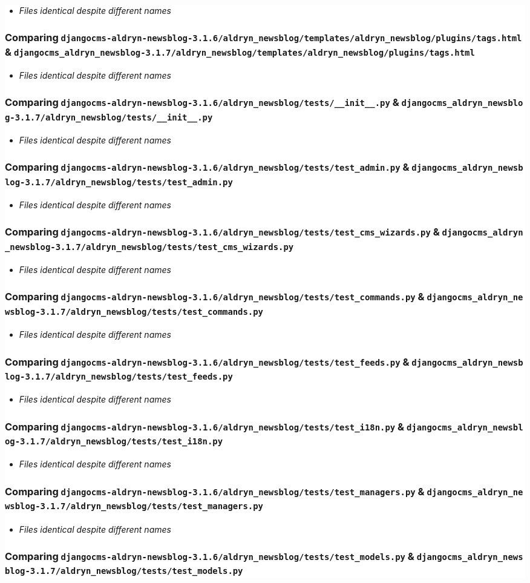  * *Files identical despite different names*

### Comparing `djangocms-aldryn-newsblog-3.1.6/aldryn_newsblog/templates/aldryn_newsblog/plugins/tags.html` & `djangocms_aldryn_newsblog-3.1.7/aldryn_newsblog/templates/aldryn_newsblog/plugins/tags.html`

 * *Files identical despite different names*

### Comparing `djangocms-aldryn-newsblog-3.1.6/aldryn_newsblog/tests/__init__.py` & `djangocms_aldryn_newsblog-3.1.7/aldryn_newsblog/tests/__init__.py`

 * *Files identical despite different names*

### Comparing `djangocms-aldryn-newsblog-3.1.6/aldryn_newsblog/tests/test_admin.py` & `djangocms_aldryn_newsblog-3.1.7/aldryn_newsblog/tests/test_admin.py`

 * *Files identical despite different names*

### Comparing `djangocms-aldryn-newsblog-3.1.6/aldryn_newsblog/tests/test_cms_wizards.py` & `djangocms_aldryn_newsblog-3.1.7/aldryn_newsblog/tests/test_cms_wizards.py`

 * *Files identical despite different names*

### Comparing `djangocms-aldryn-newsblog-3.1.6/aldryn_newsblog/tests/test_commands.py` & `djangocms_aldryn_newsblog-3.1.7/aldryn_newsblog/tests/test_commands.py`

 * *Files identical despite different names*

### Comparing `djangocms-aldryn-newsblog-3.1.6/aldryn_newsblog/tests/test_feeds.py` & `djangocms_aldryn_newsblog-3.1.7/aldryn_newsblog/tests/test_feeds.py`

 * *Files identical despite different names*

### Comparing `djangocms-aldryn-newsblog-3.1.6/aldryn_newsblog/tests/test_i18n.py` & `djangocms_aldryn_newsblog-3.1.7/aldryn_newsblog/tests/test_i18n.py`

 * *Files identical despite different names*

### Comparing `djangocms-aldryn-newsblog-3.1.6/aldryn_newsblog/tests/test_managers.py` & `djangocms_aldryn_newsblog-3.1.7/aldryn_newsblog/tests/test_managers.py`

 * *Files identical despite different names*

### Comparing `djangocms-aldryn-newsblog-3.1.6/aldryn_newsblog/tests/test_models.py` & `djangocms_aldryn_newsblog-3.1.7/aldryn_newsblog/tests/test_models.py`
